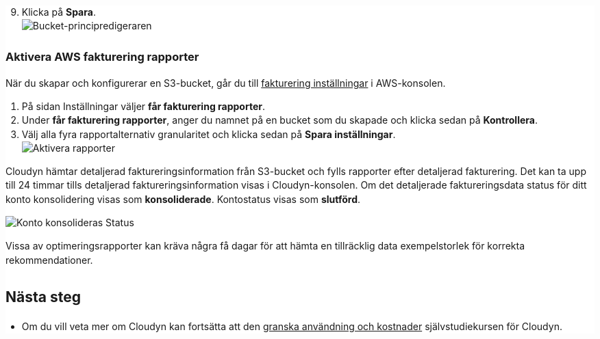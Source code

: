   ```
  ```

9. Klicka på **Spara**.  
    ![Bucket-principredigeraren](./media/connect-aws-account/bucket-policy-editor.png)


### <a name="enable-aws-billing-reports"></a>Aktivera AWS fakturering rapporter

När du skapar och konfigurerar en S3-bucket, går du till [fakturering inställningar](https://console.aws.amazon.com/billing/home?#/preference) i AWS-konsolen.

1. På sidan Inställningar väljer **får fakturering rapporter**.
2. Under **får fakturering rapporter**, anger du namnet på en bucket som du skapade och klicka sedan på **Kontrollera**.  
3. Välj alla fyra rapportalternativ granularitet och klicka sedan på **Spara inställningar**.  
    ![Aktivera rapporter](./media/connect-aws-account/enable-reports.png)

Cloudyn hämtar detaljerad faktureringsinformation från S3-bucket och fylls rapporter efter detaljerad fakturering. Det kan ta upp till 24 timmar tills detaljerad faktureringsinformation visas i Cloudyn-konsolen. Om det detaljerade faktureringsdata status för ditt konto konsolidering visas som **konsoliderade**. Kontostatus visas som **slutförd**.

![Konto konsolideras Status](./media/connect-aws-account/consolidated-status.png)

Vissa av optimeringsrapporter kan kräva några få dagar för att hämta en tillräcklig data exempelstorlek för korrekta rekommendationer.

## <a name="next-steps"></a>Nästa steg

- Om du vill veta mer om Cloudyn kan fortsätta att den [granska användning och kostnader](tutorial-review-usage.md) självstudiekursen för Cloudyn.
